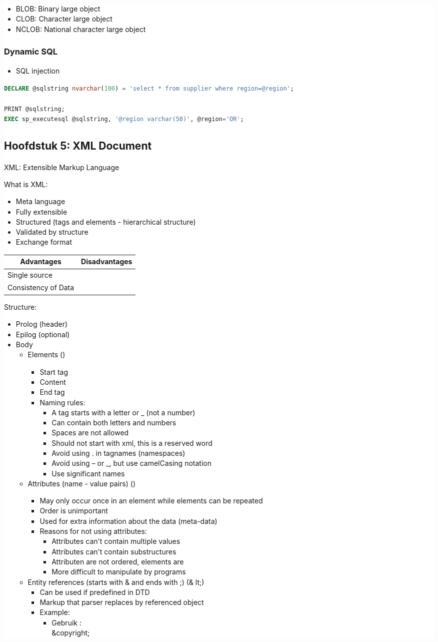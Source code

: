 -   BLOB: Binary large object
-   CLOB: Character large object
-   NCLOB: National character large object




### Dynamic SQL

-   SQL injection

```sql
DECLARE @sqlstring nvarchar(100) = 'select * from supplier where region=@region';

PRINT @sqlstring;
EXEC sp_executesql @sqlstring, '@region varchar(50)', @region='OR';
```



## Hoofdstuk 5: XML Document

XML: Extensible Markup Language

What is XML:

-   Meta language
-   Fully extensible
-   Structured (tags and elements - hierarchical structure)
-   Validated by structure
-   Exchange format

| Advantages          | Disadvantages |
| ------------------- | ------------- |
| Single source       |               |
| Consistency of Data |               |

Structure: 

-   Prolog (header)
-   Epilog (optional)
-   Body
    -   Elements (<myElement>)
        -   Start tag
        -   Content
        -   End tag
        -   Naming rules:
            -   A tag starts with a letter or _ (not a number)
            -   Can contain both letters and numbers
            -   Spaces are not allowed
            -   Should not start with xml, this is a reserved word
            -   Avoid using . in tagnames (namespaces)
            -   Avoid using – or _, but use camelCasing notation
            -   Use significant names
    -   Attributes (name - value pairs) (<myElement myAttribute="value">)
        -   May only occur once in an element while elements can be repeated
        -   Order is unimportant
        -   Used for extra information about the data (meta-data)
        -   Reasons for not using attributes:
            -   Attributes can't contain multiple values
            -   Attributes can't contain substructures
            -   Attributen are not ordered, elements are
            -   More difficult to manipulate by programs
    -   Entity references (starts with & and ends with ;) (& lt;)
        -   Can be used if predefined in DTD
        -   Markup that parser replaces by referenced object
        -   Example: <!ENTITY copyright “copyright Hogeschool Gent”>
            -   Gebruik : <footer>&copyright;</footer>